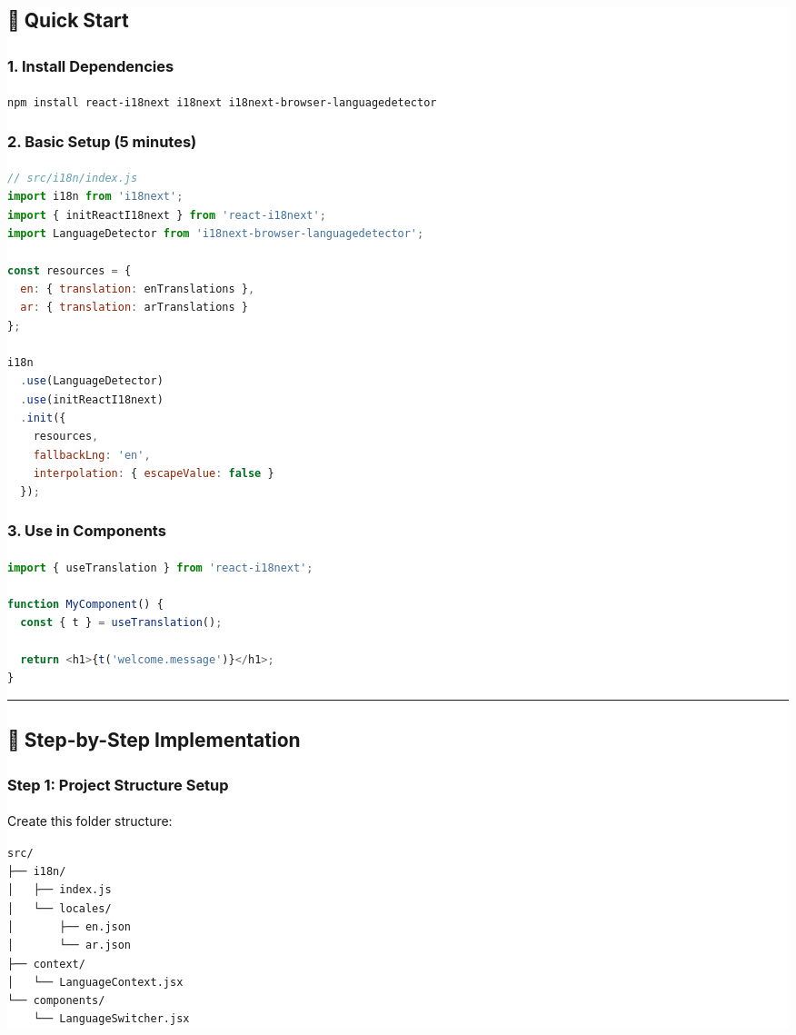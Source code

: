 
## 🚀 Quick Start

### 1. Install Dependencies
```bash
npm install react-i18next i18next i18next-browser-languagedetector
```

### 2. Basic Setup (5 minutes)
```javascript
// src/i18n/index.js
import i18n from 'i18next';
import { initReactI18next } from 'react-i18next';
import LanguageDetector from 'i18next-browser-languagedetector';

const resources = {
  en: { translation: enTranslations },
  ar: { translation: arTranslations }
};

i18n
  .use(LanguageDetector)
  .use(initReactI18next)
  .init({
    resources,
    fallbackLng: 'en',
    interpolation: { escapeValue: false }
  });
```

### 3. Use in Components
```javascript
import { useTranslation } from 'react-i18next';

function MyComponent() {
  const { t } = useTranslation();
  
  return <h1>{t('welcome.message')}</h1>;
}
```

---

## 📝 Step-by-Step Implementation

### Step 1: Project Structure Setup

Create this folder structure:
```
src/
├── i18n/
│   ├── index.js
│   └── locales/
│       ├── en.json
│       └── ar.json
├── context/
│   └── LanguageContext.jsx
└── components/
    └── LanguageSwitcher.jsx
```
